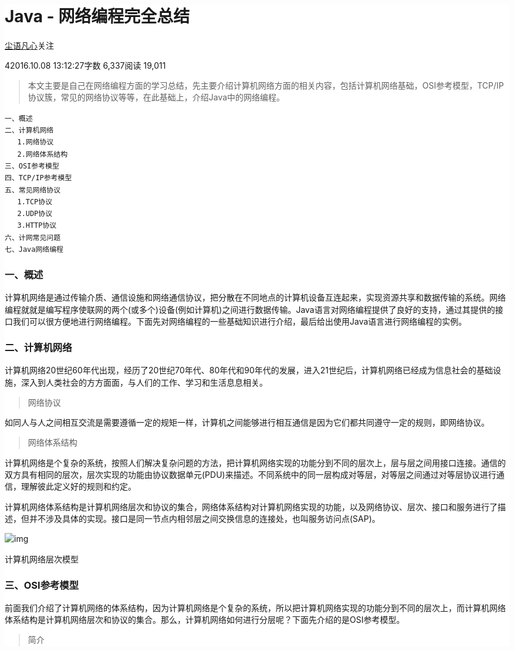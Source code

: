 # Java - 网络编程完全总结

[尘语凡心](https://www.jianshu.com/u/a82533b0437e)关注

42016.10.08 13:12:27字数 6,337阅读 19,011

> 本文主要是自己在网络编程方面的学习总结，先主要介绍计算机网络方面的相关内容，包括计算机网络基础，OSI参考模型，TCP/IP协议簇，常见的网络协议等等，在此基础上，介绍Java中的网络编程。



```undefined
一、概述
二、计算机网络
   1.网络协议
   2.网络体系结构
三、OSI参考模型
四、TCP/IP参考模型
五、常见网络协议
   1.TCP协议
   2.UDP协议
   3.HTTP协议
六、计网常见问题
七、Java网络编程
```

### 一、概述

计算机网络是通过传输介质、通信设施和网络通信协议，把分散在不同地点的计算机设备互连起来，实现资源共享和数据传输的系统。网络编程就就是编写程序使联网的两个(或多个)设备(例如计算机)之间进行数据传输。Java语言对网络编程提供了良好的支持，通过其提供的接口我们可以很方便地进行网络编程。下面先对网络编程的一些基础知识进行介绍，最后给出使用Java语言进行网络编程的实例。

### 二、计算机网络

计算机网络20世纪60年代出现，经历了20世纪70年代、80年代和90年代的发展，进入21世纪后，计算机网络已经成为信息社会的基础设施，深入到人类社会的方方面面，与人们的工作、学习和生活息息相关。

> 网络协议

如同人与人之间相互交流是需要遵循一定的规矩一样，计算机之间能够进行相互通信是因为它们都共同遵守一定的规则，即网络协议。

> 网络体系结构

计算机网络是个复杂的系统，按照人们解决复杂问题的方法，把计算机网络实现的功能分到不同的层次上，层与层之间用接口连接。通信的双方具有相同的层次，层次实现的功能由协议数据单元(PDU)来描述。不同系统中的同一层构成对等层，对等层之间通过对等层协议进行通信，理解彼此定义好的规则和约定。

计算机网络体系结构是计算机网络层次和协议的集合，网络体系结构对计算机网络实现的功能，以及网络协议、层次、接口和服务进行了描述，但并不涉及具体的实现。接口是同一节点内相邻层之间交换信息的连接处，也叫服务访问点(SAP)。

![img](https://upload-images.jianshu.io/upload_images/2243690-5b18d16a7b653a66.png?imageMogr2/auto-orient/strip|imageView2/2/w/595/format/webp)

计算机网络层次模型

### 三、OSI参考模型

前面我们介绍了计算机网络的体系结构，因为计算机网络是个复杂的系统，所以把计算机网络实现的功能分到不同的层次上，而计算机网络体系结构是计算机网络层次和协议的集合。那么，计算机网络如何进行分层呢？下面先介绍的是OSI参考模型。

> 简介
